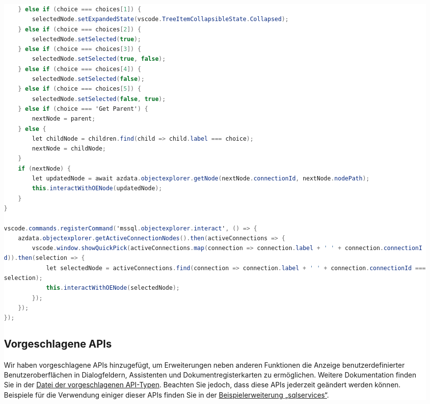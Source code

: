 ```cs
    } else if (choice === choices[1]) {
        selectedNode.setExpandedState(vscode.TreeItemCollapsibleState.Collapsed);
    } else if (choice === choices[2]) {
        selectedNode.setSelected(true);
    } else if (choice === choices[3]) {
        selectedNode.setSelected(true, false);
    } else if (choice === choices[4]) {
        selectedNode.setSelected(false);
    } else if (choice === choices[5]) {
        selectedNode.setSelected(false, true);
    } else if (choice === 'Get Parent') {
        nextNode = parent;
    } else {
        let childNode = children.find(child => child.label === choice);
        nextNode = childNode;
    }
    if (nextNode) {
        let updatedNode = await azdata.objectexplorer.getNode(nextNode.connectionId, nextNode.nodePath);
        this.interactWithOENode(updatedNode);
    }
}

vscode.commands.registerCommand('mssql.objectexplorer.interact', () => {
    azdata.objectexplorer.getActiveConnectionNodes().then(activeConnections => {
        vscode.window.showQuickPick(activeConnections.map(connection => connection.label + ' ' + connection.connectionId)).then(selection => {
            let selectedNode = activeConnections.find(connection => connection.label + ' ' + connection.connectionId === selection);
            this.interactWithOENode(selectedNode);
        });
    });
});
```

## <a name="proposed-apis"></a>Vorgeschlagene APIs

Wir haben vorgeschlagene APIs hinzugefügt, um Erweiterungen neben anderen Funktionen die Anzeige benutzerdefinierter Benutzeroberflächen in Dialogfeldern, Assistenten und Dokumentregisterkarten zu ermöglichen. Weitere Dokumentation finden Sie in der [Datei der vorgeschlagenen API-Typen](https://github.com/Microsoft/azuredatastudio/blob/main/src/sql/azdata.proposed.d.ts). Beachten Sie jedoch, dass diese APIs jederzeit geändert werden können. Beispiele für die Verwendung einiger dieser APIs finden Sie in der [Beispielerweiterung „sqlservices“](https://github.com/Microsoft/azuredatastudio/tree/main/samples/sqlservices).


